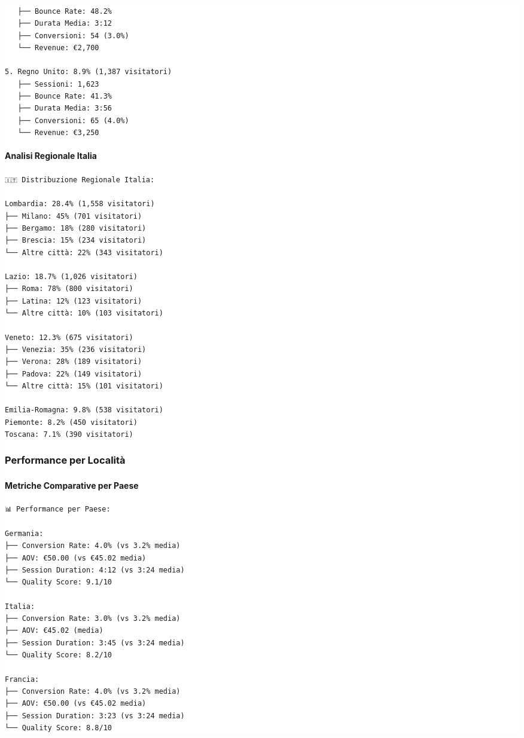 ```
   ├── Bounce Rate: 48.2%
   ├── Durata Media: 3:12
   ├── Conversioni: 54 (3.0%)
   └── Revenue: €2,700

5. Regno Unito: 8.9% (1,387 visitatori)
   ├── Sessioni: 1,623
   ├── Bounce Rate: 41.3%
   ├── Durata Media: 3:56
   ├── Conversioni: 65 (4.0%)
   └── Revenue: €3,250
```

#### Analisi Regionale Italia
```
🇮🇹 Distribuzione Regionale Italia:

Lombardia: 28.4% (1,558 visitatori)
├── Milano: 45% (701 visitatori)
├── Bergamo: 18% (280 visitatori)
├── Brescia: 15% (234 visitatori)
└── Altre città: 22% (343 visitatori)

Lazio: 18.7% (1,026 visitatori)
├── Roma: 78% (800 visitatori)
├── Latina: 12% (123 visitatori)
└── Altre città: 10% (103 visitatori)

Veneto: 12.3% (675 visitatori)
├── Venezia: 35% (236 visitatori)
├── Verona: 28% (189 visitatori)
├── Padova: 22% (149 visitatori)
└── Altre città: 15% (101 visitatori)

Emilia-Romagna: 9.8% (538 visitatori)
Piemonte: 8.2% (450 visitatori)
Toscana: 7.1% (390 visitatori)
```

### Performance per Località

#### Metriche Comparative per Paese
```
📊 Performance per Paese:

Germania:
├── Conversion Rate: 4.0% (vs 3.2% media)
├── AOV: €50.00 (vs €45.02 media)
├── Session Duration: 4:12 (vs 3:24 media)
└── Quality Score: 9.1/10

Italia:
├── Conversion Rate: 3.0% (vs 3.2% media)
├── AOV: €45.02 (media)
├── Session Duration: 3:45 (vs 3:24 media)
└── Quality Score: 8.2/10

Francia:
├── Conversion Rate: 4.0% (vs 3.2% media)
├── AOV: €50.00 (vs €45.02 media)
├── Session Duration: 3:23 (vs 3:24 media)
└── Quality Score: 8.8/10

```